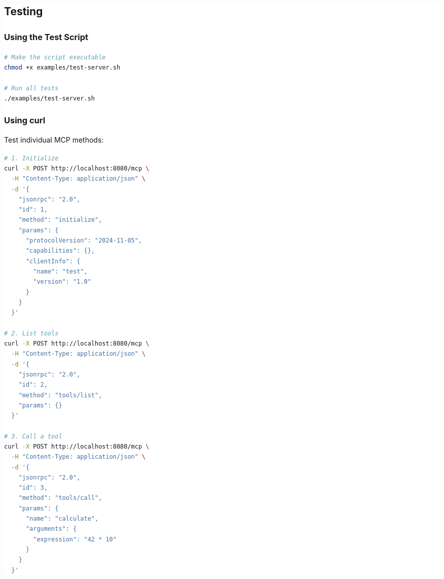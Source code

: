 ## Testing

### Using the Test Script

```bash
# Make the script executable
chmod +x examples/test-server.sh

# Run all tests
./examples/test-server.sh
```

### Using curl

Test individual MCP methods:

```bash
# 1. Initialize
curl -X POST http://localhost:8080/mcp \
  -H "Content-Type: application/json" \
  -d '{
    "jsonrpc": "2.0",
    "id": 1,
    "method": "initialize",
    "params": {
      "protocolVersion": "2024-11-05",
      "capabilities": {},
      "clientInfo": {
        "name": "test",
        "version": "1.0"
      }
    }
  }'

# 2. List tools
curl -X POST http://localhost:8080/mcp \
  -H "Content-Type: application/json" \
  -d '{
    "jsonrpc": "2.0",
    "id": 2,
    "method": "tools/list",
    "params": {}
  }'

# 3. Call a tool
curl -X POST http://localhost:8080/mcp \
  -H "Content-Type: application/json" \
  -d '{
    "jsonrpc": "2.0",
    "id": 3,
    "method": "tools/call",
    "params": {
      "name": "calculate",
      "arguments": {
        "expression": "42 * 10"
      }
    }
  }'
```

